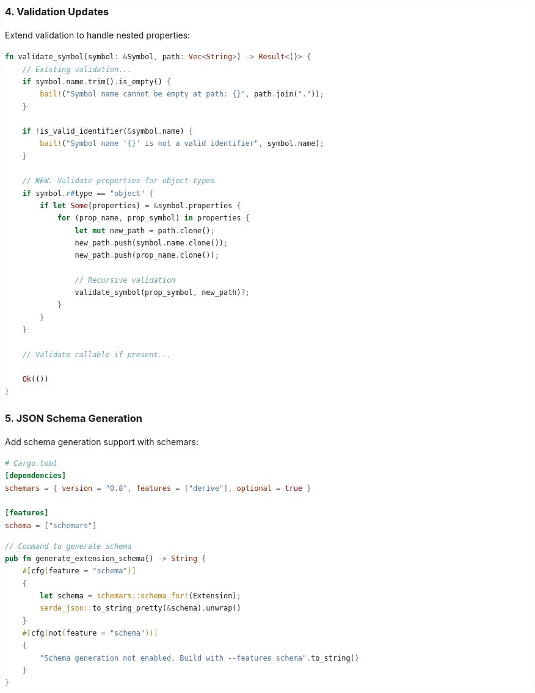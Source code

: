 ### 4. Validation Updates

Extend validation to handle nested properties:

```rust
fn validate_symbol(symbol: &Symbol, path: Vec<String>) -> Result<()> {
    // Existing validation...
    if symbol.name.trim().is_empty() {
        bail!("Symbol name cannot be empty at path: {}", path.join("."));
    }

    if !is_valid_identifier(&symbol.name) {
        bail!("Symbol name '{}' is not a valid identifier", symbol.name);
    }

    // NEW: Validate properties for object types
    if symbol.r#type == "object" {
        if let Some(properties) = &symbol.properties {
            for (prop_name, prop_symbol) in properties {
                let mut new_path = path.clone();
                new_path.push(symbol.name.clone());
                new_path.push(prop_name.clone());

                // Recursive validation
                validate_symbol(prop_symbol, new_path)?;
            }
        }
    }

    // Validate callable if present...

    Ok(())
}
```

### 5. JSON Schema Generation

Add schema generation support with schemars:

```toml
# Cargo.toml
[dependencies]
schemars = { version = "0.8", features = ["derive"], optional = true }

[features]
schema = ["schemars"]
```

```rust
// Command to generate schema
pub fn generate_extension_schema() -> String {
    #[cfg(feature = "schema")]
    {
        let schema = schemars::schema_for!(Extension);
        serde_json::to_string_pretty(&schema).unwrap()
    }
    #[cfg(not(feature = "schema"))]
    {
        "Schema generation not enabled. Build with --features schema".to_string()
    }
}
```
